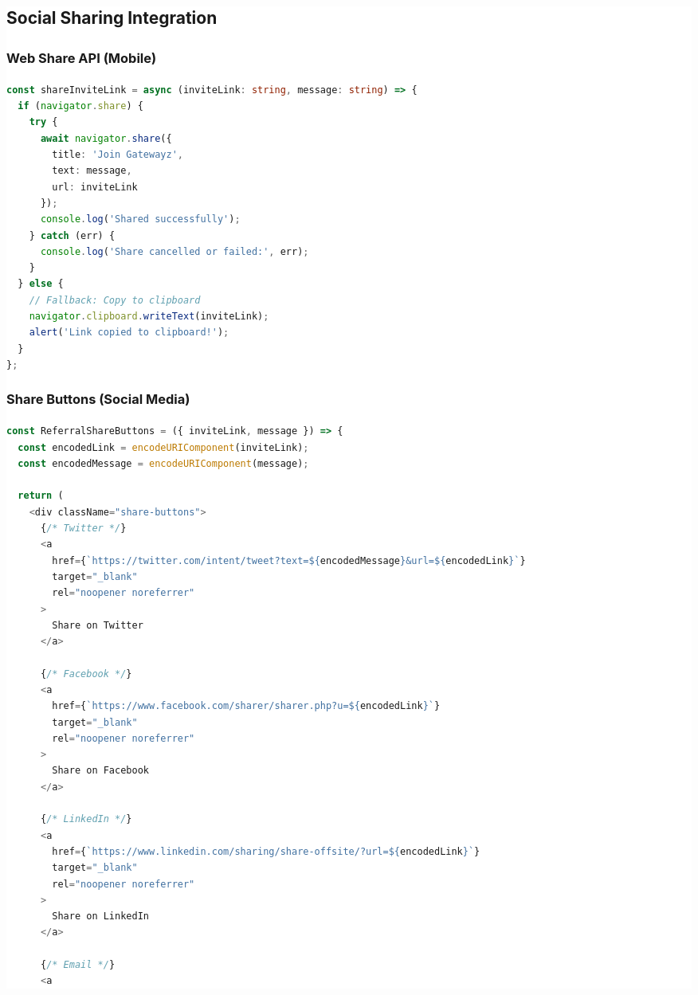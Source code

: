 ## Social Sharing Integration

### Web Share API (Mobile)

```typescript
const shareInviteLink = async (inviteLink: string, message: string) => {
  if (navigator.share) {
    try {
      await navigator.share({
        title: 'Join Gatewayz',
        text: message,
        url: inviteLink
      });
      console.log('Shared successfully');
    } catch (err) {
      console.log('Share cancelled or failed:', err);
    }
  } else {
    // Fallback: Copy to clipboard
    navigator.clipboard.writeText(inviteLink);
    alert('Link copied to clipboard!');
  }
};
```

### Share Buttons (Social Media)

```typescript
const ReferralShareButtons = ({ inviteLink, message }) => {
  const encodedLink = encodeURIComponent(inviteLink);
  const encodedMessage = encodeURIComponent(message);

  return (
    <div className="share-buttons">
      {/* Twitter */}
      <a
        href={`https://twitter.com/intent/tweet?text=${encodedMessage}&url=${encodedLink}`}
        target="_blank"
        rel="noopener noreferrer"
      >
        Share on Twitter
      </a>

      {/* Facebook */}
      <a
        href={`https://www.facebook.com/sharer/sharer.php?u=${encodedLink}`}
        target="_blank"
        rel="noopener noreferrer"
      >
        Share on Facebook
      </a>

      {/* LinkedIn */}
      <a
        href={`https://www.linkedin.com/sharing/share-offsite/?url=${encodedLink}`}
        target="_blank"
        rel="noopener noreferrer"
      >
        Share on LinkedIn
      </a>

      {/* Email */}
      <a
```